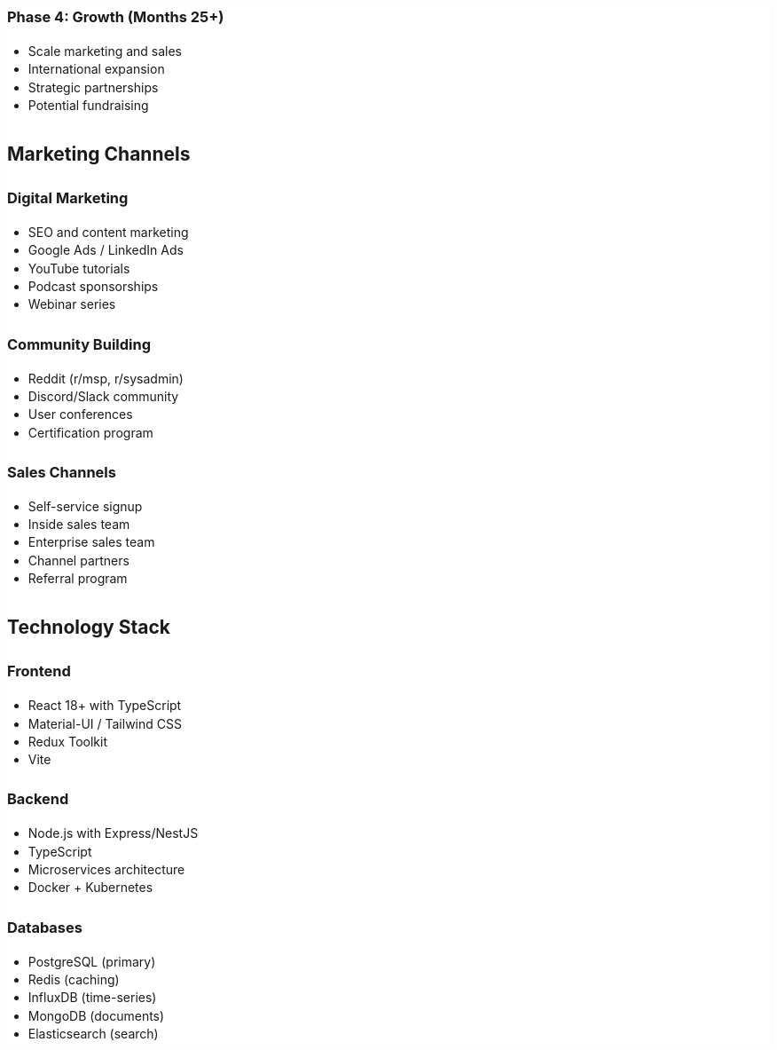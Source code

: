 ### Phase 4: Growth (Months 25+)
- Scale marketing and sales
- International expansion
- Strategic partnerships
- Potential fundraising

## Marketing Channels

### Digital Marketing
- SEO and content marketing
- Google Ads / LinkedIn Ads
- YouTube tutorials
- Podcast sponsorships
- Webinar series

### Community Building
- Reddit (r/msp, r/sysadmin)
- Discord/Slack community
- User conferences
- Certification program

### Sales Channels
- Self-service signup
- Inside sales team
- Enterprise sales team
- Channel partners
- Referral program

## Technology Stack

### Frontend
- React 18+ with TypeScript
- Material-UI / Tailwind CSS
- Redux Toolkit
- Vite

### Backend
- Node.js with Express/NestJS
- TypeScript
- Microservices architecture
- Docker + Kubernetes

### Databases
- PostgreSQL (primary)
- Redis (caching)
- InfluxDB (time-series)
- MongoDB (documents)
- Elasticsearch (search)
